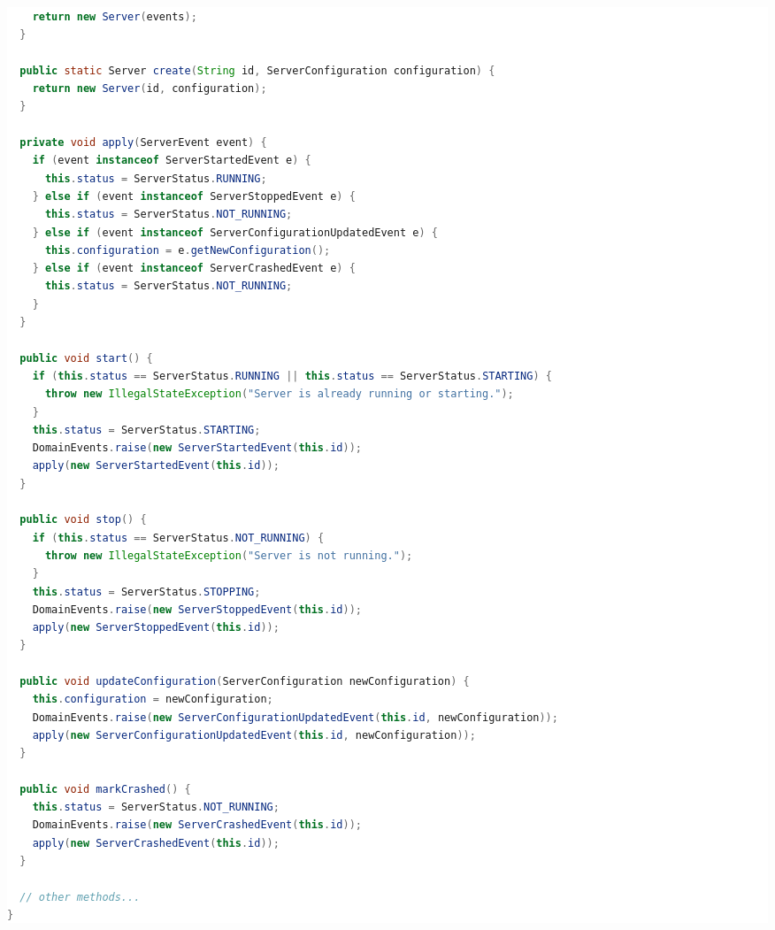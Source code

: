 ```java
    return new Server(events);
  }

  public static Server create(String id, ServerConfiguration configuration) {
    return new Server(id, configuration);
  }

  private void apply(ServerEvent event) {
    if (event instanceof ServerStartedEvent e) {
      this.status = ServerStatus.RUNNING;
    } else if (event instanceof ServerStoppedEvent e) {
      this.status = ServerStatus.NOT_RUNNING;
    } else if (event instanceof ServerConfigurationUpdatedEvent e) {
      this.configuration = e.getNewConfiguration();
    } else if (event instanceof ServerCrashedEvent e) {
      this.status = ServerStatus.NOT_RUNNING;
    }
  }

  public void start() {
    if (this.status == ServerStatus.RUNNING || this.status == ServerStatus.STARTING) {
      throw new IllegalStateException("Server is already running or starting.");
    }
    this.status = ServerStatus.STARTING;
    DomainEvents.raise(new ServerStartedEvent(this.id));
    apply(new ServerStartedEvent(this.id));
  }

  public void stop() {
    if (this.status == ServerStatus.NOT_RUNNING) {
      throw new IllegalStateException("Server is not running.");
    }
    this.status = ServerStatus.STOPPING;
    DomainEvents.raise(new ServerStoppedEvent(this.id));
    apply(new ServerStoppedEvent(this.id));
  }

  public void updateConfiguration(ServerConfiguration newConfiguration) {
    this.configuration = newConfiguration;
    DomainEvents.raise(new ServerConfigurationUpdatedEvent(this.id, newConfiguration));
    apply(new ServerConfigurationUpdatedEvent(this.id, newConfiguration));
  }

  public void markCrashed() {
    this.status = ServerStatus.NOT_RUNNING;
    DomainEvents.raise(new ServerCrashedEvent(this.id));
    apply(new ServerCrashedEvent(this.id));
  }

  // other methods...
}
```
